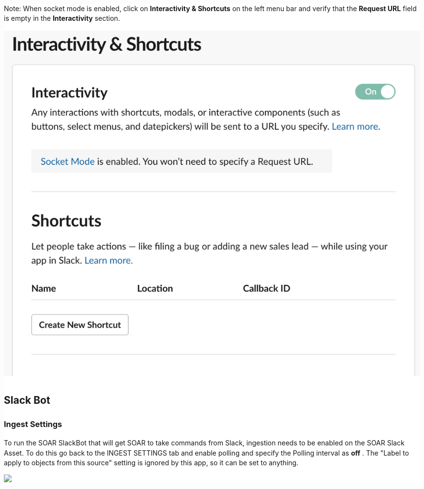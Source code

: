 Note: When socket mode is enabled, click on **Interactivity & Shortcuts** on the left menu bar and
verify that the **Request URL** field is empty in the **Interactivity** section.  
  
[![](img/slack_interactivity_without_requesturl.png)](img/slack_interactivity_without_requesturl.png)  
  

## Slack Bot

### Ingest Settings

To run the SOAR SlackBot that will get SOAR to take commands from Slack, ingestion needs to be
enabled on the SOAR Slack Asset. To do this go back to the INGEST SETTINGS tab and enable polling
and specify the Polling interval as **off** . The "Label to apply to objects from this source"
setting is ignored by this app, so it can be set to anything.  
  
[![](img/slack_polling_enabled.png)](img/slack_polling_enabled.png)  
  